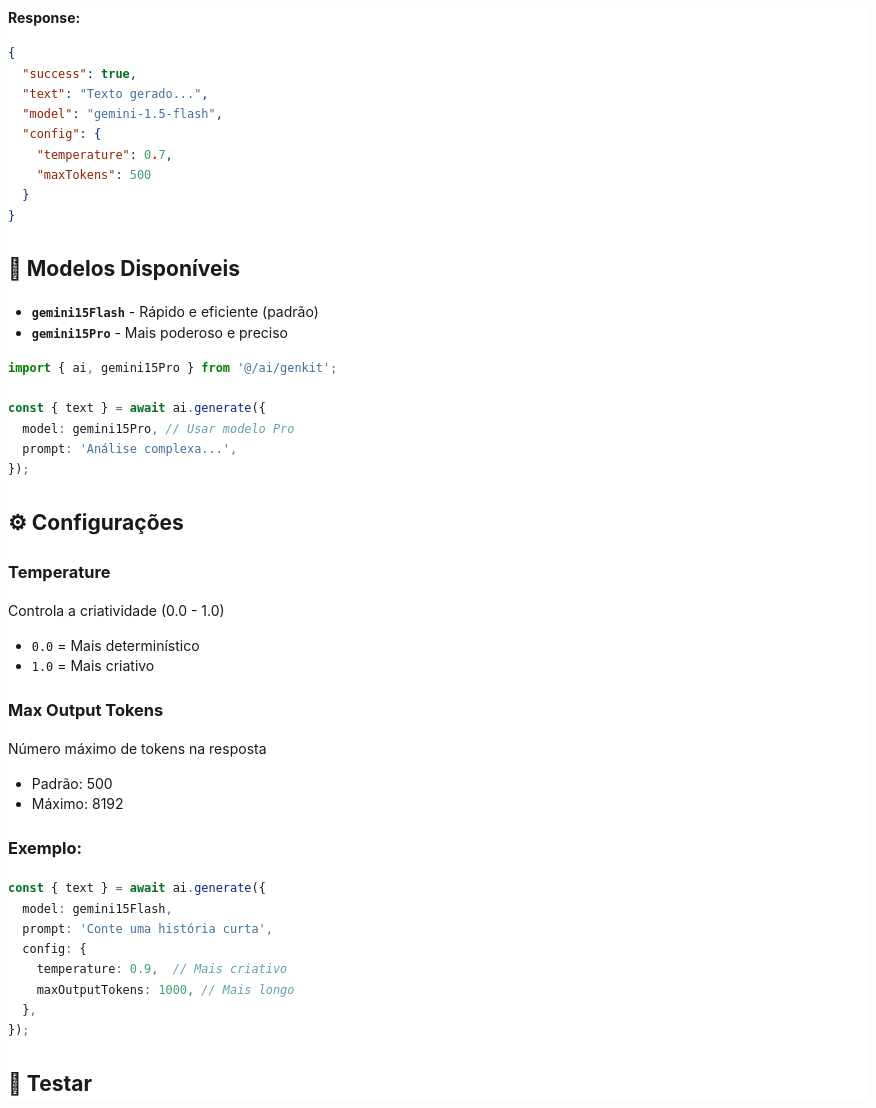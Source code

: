 **Response:**
```json
{
  "success": true,
  "text": "Texto gerado...",
  "model": "gemini-1.5-flash",
  "config": {
    "temperature": 0.7,
    "maxTokens": 500
  }
}
```

## 📖 Modelos Disponíveis

- **`gemini15Flash`** - Rápido e eficiente (padrão)
- **`gemini15Pro`** - Mais poderoso e preciso

```typescript
import { ai, gemini15Pro } from '@/ai/genkit';

const { text } = await ai.generate({
  model: gemini15Pro, // Usar modelo Pro
  prompt: 'Análise complexa...',
});
```

## ⚙️ Configurações

### Temperature
Controla a criatividade (0.0 - 1.0)
- `0.0` = Mais determinístico
- `1.0` = Mais criativo

### Max Output Tokens
Número máximo de tokens na resposta
- Padrão: 500
- Máximo: 8192

### Exemplo:
```typescript
const { text } = await ai.generate({
  model: gemini15Flash,
  prompt: 'Conte uma história curta',
  config: {
    temperature: 0.9,  // Mais criativo
    maxOutputTokens: 1000, // Mais longo
  },
});
```

## 🧪 Testar

